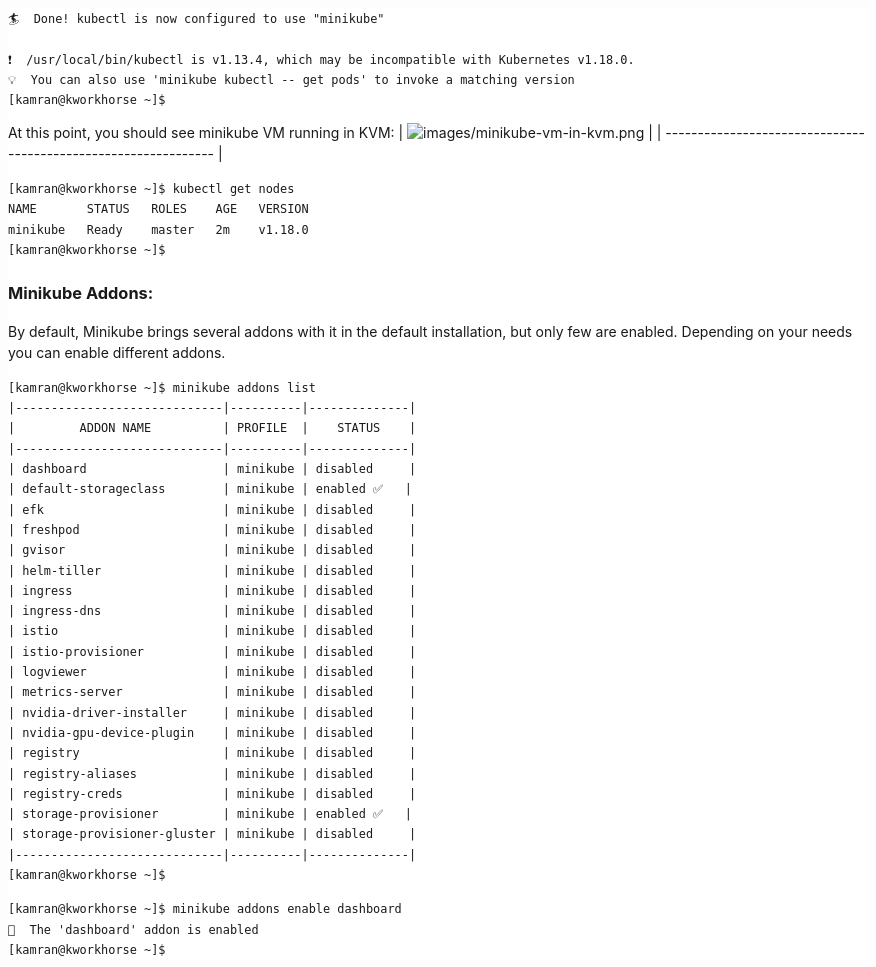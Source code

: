 ```
🏄  Done! kubectl is now configured to use "minikube"

❗  /usr/local/bin/kubectl is v1.13.4, which may be incompatible with Kubernetes v1.18.0.
💡  You can also use 'minikube kubectl -- get pods' to invoke a matching version
[kamran@kworkhorse ~]$ 
```

At this point, you should see minikube VM running in KVM:
|  ![images/minikube-vm-in-kvm.png](images/minikube-vm-in-kvm.png) |
| --------------------------------------------------------------- |



```
[kamran@kworkhorse ~]$ kubectl get nodes
NAME       STATUS   ROLES    AGE   VERSION
minikube   Ready    master   2m    v1.18.0
[kamran@kworkhorse ~]$ 
```

### Minikube Addons:
By default, Minikube brings several addons with it in the default installation, but only few are enabled. Depending on your needs you can enable different addons.

```
[kamran@kworkhorse ~]$ minikube addons list
|-----------------------------|----------|--------------|
|         ADDON NAME          | PROFILE  |    STATUS    |
|-----------------------------|----------|--------------|
| dashboard                   | minikube | disabled     |
| default-storageclass        | minikube | enabled ✅   |
| efk                         | minikube | disabled     |
| freshpod                    | minikube | disabled     |
| gvisor                      | minikube | disabled     |
| helm-tiller                 | minikube | disabled     |
| ingress                     | minikube | disabled     |
| ingress-dns                 | minikube | disabled     |
| istio                       | minikube | disabled     |
| istio-provisioner           | minikube | disabled     |
| logviewer                   | minikube | disabled     |
| metrics-server              | minikube | disabled     |
| nvidia-driver-installer     | minikube | disabled     |
| nvidia-gpu-device-plugin    | minikube | disabled     |
| registry                    | minikube | disabled     |
| registry-aliases            | minikube | disabled     |
| registry-creds              | minikube | disabled     |
| storage-provisioner         | minikube | enabled ✅   |
| storage-provisioner-gluster | minikube | disabled     |
|-----------------------------|----------|--------------|
[kamran@kworkhorse ~]$ 
```

```
[kamran@kworkhorse ~]$ minikube addons enable dashboard
🌟  The 'dashboard' addon is enabled
[kamran@kworkhorse ~]$ 
```
